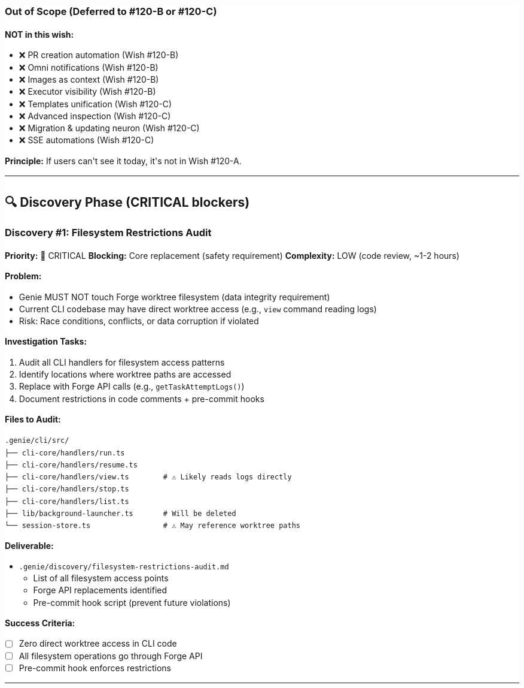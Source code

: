 ### Out of Scope (Deferred to #120-B or #120-C)

**NOT in this wish:**
- ❌ PR creation automation (Wish #120-B)
- ❌ Omni notifications (Wish #120-B)
- ❌ Images as context (Wish #120-B)
- ❌ Executor visibility (Wish #120-B)
- ❌ Templates unification (Wish #120-C)
- ❌ Advanced inspection (Wish #120-C)
- ❌ Migration & updating neuron (Wish #120-C)
- ❌ SSE automations (Wish #120-C)

**Principle:** If users can't see it today, it's not in Wish #120-A.

---

## 🔍 Discovery Phase (CRITICAL blockers)

### Discovery #1: Filesystem Restrictions Audit

**Priority:** 🔴 CRITICAL
**Blocking:** Core replacement (safety requirement)
**Complexity:** LOW (code review, ~1-2 hours)

**Problem:**
- Genie MUST NOT touch Forge worktree filesystem (data integrity requirement)
- Current CLI codebase may have direct worktree access (e.g., `view` command reading logs)
- Risk: Race conditions, conflicts, or data corruption if violated

**Investigation Tasks:**
1. Audit all CLI handlers for filesystem access patterns
2. Identify locations where worktree paths are accessed
3. Replace with Forge API calls (e.g., `getTaskAttemptLogs()`)
4. Document restrictions in code comments + pre-commit hooks

**Files to Audit:**
```
.genie/cli/src/
├── cli-core/handlers/run.ts
├── cli-core/handlers/resume.ts
├── cli-core/handlers/view.ts        # ⚠️ Likely reads logs directly
├── cli-core/handlers/stop.ts
├── cli-core/handlers/list.ts
├── lib/background-launcher.ts       # Will be deleted
└── session-store.ts                 # ⚠️ May reference worktree paths
```

**Deliverable:**
- `.genie/discovery/filesystem-restrictions-audit.md`
  - List of all filesystem access points
  - Forge API replacements identified
  - Pre-commit hook script (prevent future violations)

**Success Criteria:**
- [ ] Zero direct worktree access in CLI code
- [ ] All filesystem operations go through Forge API
- [ ] Pre-commit hook enforces restrictions

---